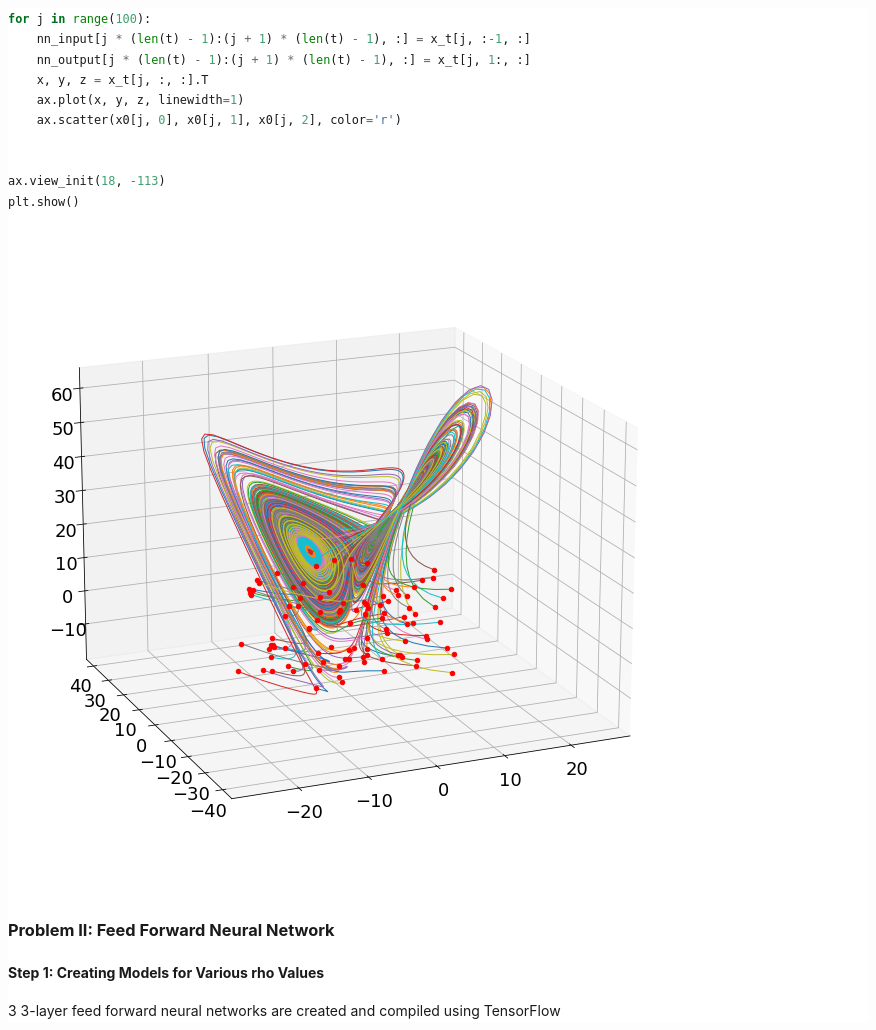 ```python
for j in range(100):
    nn_input[j * (len(t) - 1):(j + 1) * (len(t) - 1), :] = x_t[j, :-1, :]
    nn_output[j * (len(t) - 1):(j + 1) * (len(t) - 1), :] = x_t[j, 1:, :]
    x, y, z = x_t[j, :, :].T
    ax.plot(x, y, z, linewidth=1)
    ax.scatter(x0[j, 0], x0[j, 1], x0[j, 2], color='r')


ax.view_init(18, -113)
plt.show()
```
![lorentz.png](lorentz.png)

### Problem II: Feed Forward Neural Network
#### Step 1: Creating Models for Various rho Values

3 3-layer feed forward neural networks are created and compiled using TensorFlow 
